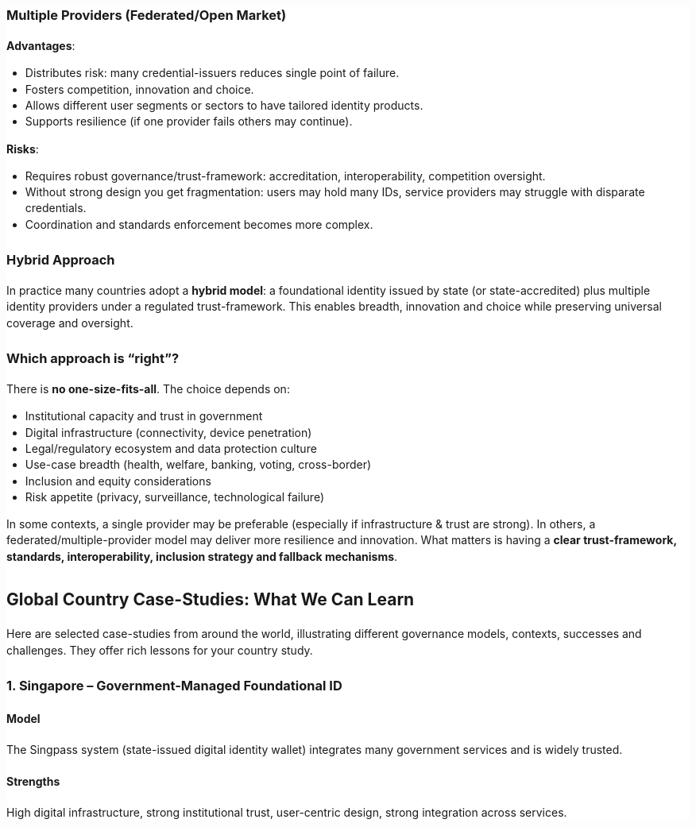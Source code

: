 ### Multiple Providers (Federated/Open Market)

**Advantages**:

* Distributes risk: many credential-issuers reduces single point of failure.
* Fosters competition, innovation and choice.
* Allows different user segments or sectors to have tailored identity products.
* Supports resilience (if one provider fails others may continue).

**Risks**:

* Requires robust governance/trust-framework: accreditation, interoperability, competition oversight.
* Without strong design you get fragmentation: users may hold many IDs, service providers may struggle with disparate credentials.
* Coordination and standards enforcement becomes more complex.

### Hybrid Approach

In practice many countries adopt a **hybrid model**: a foundational identity issued by state (or state-accredited) plus multiple identity providers under a regulated trust-framework. This enables breadth, innovation and choice while preserving universal coverage and oversight.

### Which approach is “right”?

There is **no one-size-fits-all**. The choice depends on:

* Institutional capacity and trust in government
* Digital infrastructure (connectivity, device penetration)
* Legal/regulatory ecosystem and data protection culture
* Use-case breadth (health, welfare, banking, voting, cross-border)
* Inclusion and equity considerations
* Risk appetite (privacy, surveillance, technological failure)

In some contexts, a single provider may be preferable (especially if infrastructure & trust are strong). In others, a federated/multiple-provider model may deliver more resilience and innovation. What matters is having a **clear trust-framework, standards, interoperability, inclusion strategy and fallback mechanisms**.

## Global Country Case-Studies: What We Can Learn

Here are selected case-studies from around the world, illustrating different governance models, contexts, successes and challenges. They offer rich lessons for your country study.

### 1. Singapore – Government-Managed Foundational ID

#### Model
The Singpass system (state-issued digital identity wallet) integrates many government services and is widely trusted.

#### Strengths
High digital infrastructure, strong institutional trust, user-centric design, strong integration across services.
